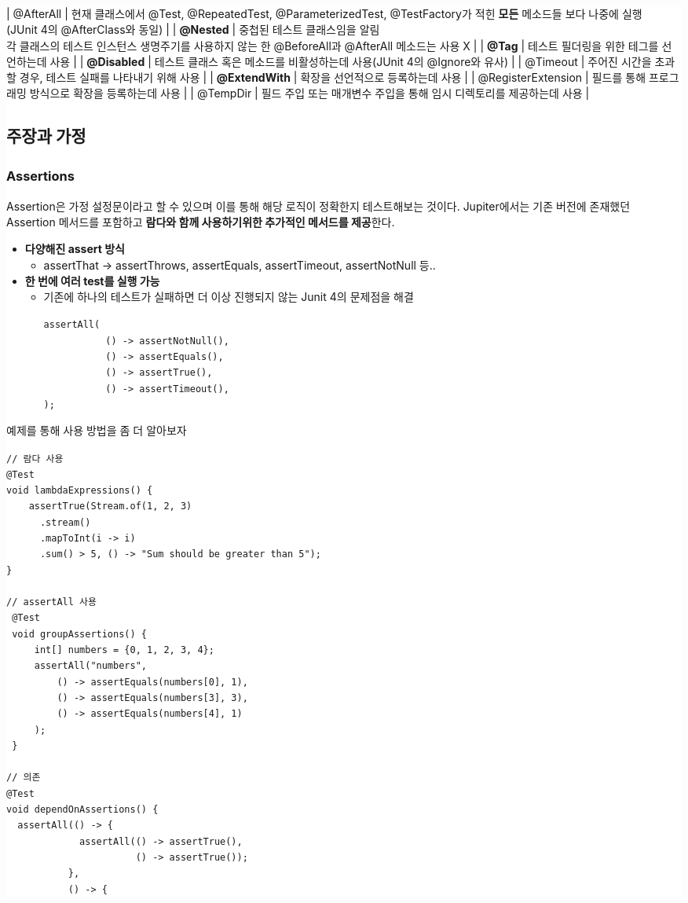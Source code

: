 | @AfterAll              | 현재 클래스에서 @Test, @RepeatedTest, @ParameterizedTest, @TestFactory가 적힌 **모든** 메소드들 보다 나중에 실행<br />(JUnit 4의 @AfterClass와 동일) |
| **@Nested**            | 중첩된 테스트 클래스임을 알림<br />각 클래스의 테스트 인스턴스 생명주기를 사용하지 않는 한 @BeforeAll과 @AfterAll 메소드는 사용 X |
| **@Tag**               | 테스트 필더링을 위한 테그를 선언하는데 사용                  |
| **@Disabled**          | 테스트 클래스 혹은 메소드를 비활성하는데 사용(JUnit 4의 @Ignore와 유사) |
| @Timeout               | 주어진 시간을 초과할 경우, 테스트 실패를 나타내기 위해 사용  |
| **@ExtendWith**        | 확장을 선언적으로 등록하는데 사용                            |
| @RegisterExtension     | 필드를 통해 프로그래밍 방식으로 확장을 등록하는데 사용       |
| @TempDir               | 필드 주입 또는 매개변수 주입을 통해 임시 디렉토리를 제공하는데 사용 |

## 주장과 가정

### Assertions
Assertion은 가정 설정문이라고 할 수 있으며 이를 통해 해당 로직이 정확한지 테스트해보는 것이다. Jupiter에서는 기존 버전에 존재했던 Assertion 메서드를 포함하고 **람다와 함께 사용하기위한 추가적인 메서드를 제공**한다.

- **다양해진 assert 방식**
  - assertThat → assertThrows, assertEquals, assertTimeout, assertNotNull 등..
- **한 번에 여러 test를 실행 가능**
  - 기존에 하나의 테스트가 실패하면 더 이상 진행되지 않는 Junit 4의 문제점을 해결
    ```
    assertAll( 
               () -> assertNotNull(), 
               () -> assertEquals(), 
               () -> assertTrue(), 
               () -> assertTimeout(), 
    );
    ```

예제를 통해 사용 방법을 좀 더 알아보자
```
// 람다 사용
@Test
void lambdaExpressions() {
    assertTrue(Stream.of(1, 2, 3)
      .stream()
      .mapToInt(i -> i)
      .sum() > 5, () -> "Sum should be greater than 5");
}

// assertAll 사용 
 @Test
 void groupAssertions() {
     int[] numbers = {0, 1, 2, 3, 4};
     assertAll("numbers",
         () -> assertEquals(numbers[0], 1),
         () -> assertEquals(numbers[3], 3),
         () -> assertEquals(numbers[4], 1)
     );
 }

// 의존
@Test
void dependOnAssertions() {
  assertAll(() -> {
             assertAll(() -> assertTrue(),
                       () -> assertTrue());
           },
           () -> {
```